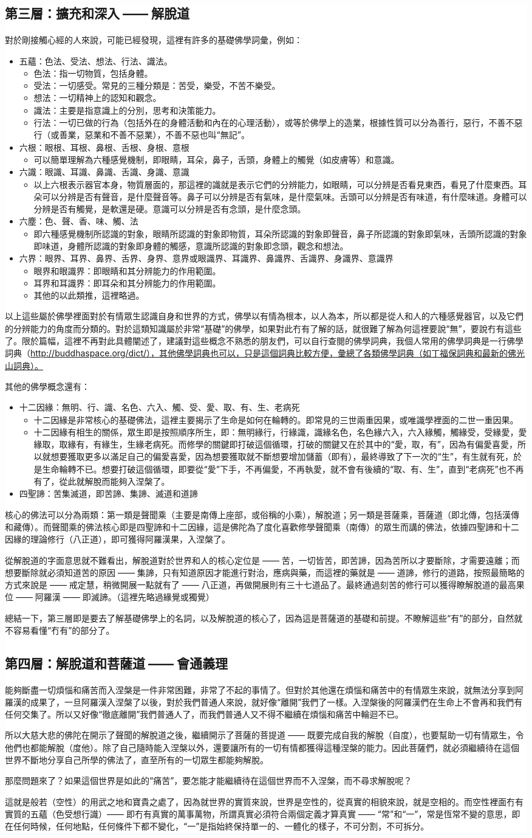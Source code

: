 ## 第三層：擴充和深入 —— 解脫道

對於剛接觸心經的人來說，可能已經發現，這裡有許多的基礎佛學詞彙，例如：
* 五蘊：色法、受法、想法、行法、識法。
  * 色法：指一切物質，包括身體。
  * 受法：一切感受。常見的三種分類是：苦受，樂受，不苦不樂受。
  * 想法：一切精神上的認知和觀念。
  * 識法：主要是指意識上的分別，思考和決策能力。
  * 行法：一切已做的行為（包括外在的身體活動和內在的心理活動），或等於佛學上的造業，根據性質可以分為善行，惡行，不善不惡行（或善業，惡業和不善不惡業），不善不惡也叫“無記”。
* 六根：眼根、耳根、鼻根、舌根、身根、意根
  * 可以簡單理解為六種感覺機制，即眼睛，耳朵，鼻子，舌頭，身體上的觸覺（如皮膚等）和意識。
* 六識：眼識、耳識、鼻識、舌識、身識、意識
  * 以上六根表示器官本身，物質層面的，那這裡的識就是表示它們的分辨能力，如眼睛，可以分辨是否看見東西，看見了什麼東西。耳朵可以分辨是否有聲音，是什麼聲音等。鼻子可以分辨是否有氣味，是什麼氣味。舌頭可以分辨是否有味道，有什麼味道。身體可以分辨是否有觸覺，是軟還是硬。意識可以分辨是否有念頭，是什麼念頭。
* 六塵：色、聲、香、味、觸、法
  * 即六種感覺機制所認識的對象，眼睛所認識的對象即物質，耳朵所認識的對象即聲音，鼻子所認識的對象即氣味，舌頭所認識的對象即味道，身體所認識的對象即身體的觸感，意識所認識的對象即念頭，觀念和想法。
* 六界：眼界、耳界、鼻界、舌界、身界、意界或眼識界、耳識界、鼻識界、舌識界、身識界、意識界
  * 眼界和眼識界：即眼睛和其分辨能力的作用範圍。
  * 耳界和耳識界：即耳朵和其分辨能力的作用範圍。
  * 其他的以此類推，這裡略過。

以上這些屬於佛學裡面對於有情眾生認識自身和世界的方式，佛學以有情為根本，以人為本，所以都是從人和人的六種感覺器官，以及它們的分辨能力的角度而分類的。對於這類知識屬於非常“基礎”的佛學，如果對此冇有了解的話，就很難了解為何這裡要說“無”，要說冇有這些了。限於篇幅，這裡不再對此具體闡述了，建議對這些概念不熟悉的朋友們，可以自行查閱的佛學詞典，我個人常用的佛學詞典是一行佛學詞典（http://buddhaspace.org/dict/），其他佛學詞典也可以，只是這個詞典比較方便，彙總了各類佛學詞典（如丁福保詞典和最新的佛光山詞典）。

其他的佛學概念還有：
* 十二因緣：無明、行、識、名色、六入、觸、受、愛、取、有、生、老病死
  * 十二因緣是非常核心的基礎佛法，這裡主要揭示了生命是如何在輪轉的。即常見的三世兩重因果，或唯識學裡面的二世一重​因果。
  * 十二因緣有相生的關係，眾生即是按照順序所生，即：無明緣行，行緣識，識緣名色，名色緣六入，六入緣觸，觸緣受，受緣愛，愛緣取，取緣有，有緣生，生緣老病死。而修學的關鍵即打破這個循環，打破的關鍵又在於其中的“愛，取，有”，因為有偏愛喜愛，所以就想要獲取更多以滿足自己的偏愛喜愛，因為想要獲取就不斷想要增加儲蓄（即有），最終導致了下一次的“生”，有生就有死，於是生命輪轉不已。想要打破這個循環，即要從“愛”下手，不再偏愛，不再執愛，就不會有後續的“取、有、生”，直到“老病死”也不再有了，從此就解脫而能夠入涅槃了。
* 四聖諦：苦集滅道，即苦諦、集諦、滅道和道諦
  
核心的佛法可以分為兩類：第一類是聲聞乘（主要是南傳上座部，或俗稱的小乘），解脫道；另一類是菩薩乘，菩薩道（即北傳，包括漢傳和藏傳）。而聲聞乘的佛法核心即是四聖諦和十二因緣，這是佛陀為了度化喜歡修學聲聞乘（南傳）的眾生而講的佛法，依據四聖諦和十二因緣的理論修行（八正道），即可獲得阿羅漢果，入涅槃了。

從解脫道的字面意思就不難看出，解脫道對於世界和人的核心定位是 —— 苦，一切皆苦，即苦諦，因為苦所以才要斷除，才需要遠離；而想要斷除就必須知道苦的原因 —— 集諦，只有知道原因才能進行對治，應病與藥，而這裡的藥就是 —— 道諦，修行的道路，按照最簡略的方式來說是 —— 戒定慧，稍微開展一點就有了 —— 八正道，再做開展則有三十七道品了。最終通過刻苦的修行可以獲得瞭解脫道的最高果位 —— 阿羅漢 —— 即滅諦。（這裡先略過緣覺或獨覺）

總結一下，第三層即是要去了解基礎佛學上的名詞，以及解脫道的核心了，因為這是菩薩道的基礎和前提。不瞭解這些“有”的部分，自然就不容易看懂“冇有”的部分了。

## 第四層：解脫道和菩薩道 —— 會通義理

能夠斷盡一切煩惱和痛苦而入涅槃是一件非常困難，非常了不起的事情了。但對於其他還在煩惱和痛苦中的有情眾生來說，就無法分享到阿羅漢的成果了，一旦阿羅漢入涅槃了以後，對於我們普通人來說，就好像“離開”我們了一樣。入涅槃後的阿羅漢們在生命上不會再和我們有任何交集了。所以又好像“徹底離開”我們普通人了，而我們普通人又不得不繼續在煩惱和痛苦中輪迴不已。

所以大慈大悲的佛陀在開示了聲聞的解脫道之後，繼續開示了菩薩的菩提道 —— 既要完成自我的解脫（自度），也要幫助一切有情眾生，令他們也都能解脫（度他）。除了自己隨時能入涅槃以外，還要讓所有的一切有情都獲得這種涅槃的能力。因此菩薩們，就必須繼續待在這個世界不斷地分享自己所學的佛法了，直至所有的一切眾生都能夠解脫。

那麼問題來了？如果這個世界是如此的“痛苦”，要怎能才能繼續待在這個世界而不入涅槃，而不尋求解脫呢？

這就是般若（空性）的用武之地和寶貴之處了，因為就世界的實質來說，世界是空性的，從真實的相貌來說，就是空相的。而空性裡面冇有實質的五蘊（色受想行識）—— 即冇有真實的萬事萬物，所謂真實必須符合兩個定義才算真實 —— “常”和“一”，常是恆常不變的意思，即在任何時候，任何地點，任何條件下都不變化，“一”是指始終保持單一的、一體化的樣子，不可分割，不可拆分。
